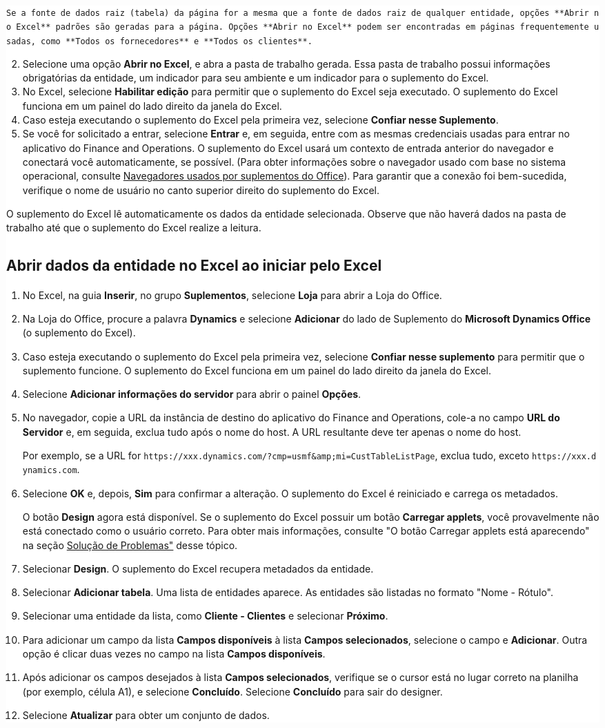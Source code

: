     Se a fonte de dados raiz (tabela) da página for a mesma que a fonte de dados raiz de qualquer entidade, opções **Abrir no Excel** padrões são geradas para a página. Opções **Abrir no Excel** podem ser encontradas em páginas frequentemente usadas, como **Todos os fornecedores** e **Todos os clientes**.
 
2. Selecione uma opção **Abrir no Excel**, e abra a pasta de trabalho gerada. Essa pasta de trabalho possui informações obrigatórias da entidade, um indicador para seu ambiente e um indicador para o suplemento do Excel.
3. No Excel, selecione **Habilitar edição** para permitir que o suplemento do Excel seja executado. O suplemento do Excel funciona em um painel do lado direito da janela do Excel.
4. Caso esteja executando o suplemento do Excel pela primeira vez, selecione **Confiar nesse Suplemento**.
5. Se você for solicitado a entrar, selecione **Entrar** e, em seguida, entre com as mesmas credenciais usadas para entrar no aplicativo do Finance and Operations. O suplemento do Excel usará um contexto de entrada anterior do navegador e conectará você automaticamente, se possível. (Para obter informações sobre o navegador usado com base no sistema operacional, consulte [Navegadores usados por suplementos do Office](https://docs.microsoft.com/office/dev/add-ins/concepts/browsers-used-by-office-web-add-ins.)). Para garantir que a conexão foi bem-sucedida, verifique o nome de usuário no canto superior direito do suplemento do Excel. 

O suplemento do Excel lê automaticamente os dados da entidade selecionada. Observe que não haverá dados na pasta de trabalho até que o suplemento do Excel realize a leitura.

## <a name="open-entity-data-in-excel-when-you-start-from-excel"></a>Abrir dados da entidade no Excel ao iniciar pelo Excel
1. No Excel, na guia **Inserir**, no grupo **Suplementos**, selecione **Loja** para abrir a Loja do Office.
2. Na Loja do Office, procure a palavra **Dynamics** e selecione **Adicionar** do lado de Suplemento do **Microsoft Dynamics Office** (o suplemento do Excel).
3. Caso esteja executando o suplemento do Excel pela primeira vez, selecione **Confiar nesse suplemento** para permitir que o suplemento funcione. O suplemento do Excel funciona em um painel do lado direito da janela do Excel.
4. Selecione **Adicionar informações do servidor** para abrir o painel **Opções**.
5. No navegador, copie a URL da instância de destino do aplicativo do Finance and Operations, cole-a no campo **URL do Servidor** e, em seguida, exclua tudo após o nome do host. A URL resultante deve ter apenas o nome do host.

    Por exemplo, se a URL for `https://xxx.dynamics.com/?cmp=usmf&amp;mi=CustTableListPage`, exclua tudo, exceto `https://xxx.dynamics.com`.

6. Selecione **OK** e, depois, **Sim** para confirmar a alteração. O suplemento do Excel é reiniciado e carrega os metadados.

    O botão **Design** agora está disponível. Se o suplemento do Excel possuir um botão **Carregar applets**, você provavelmente não está conectado como o usuário correto. Para obter mais informações, consulte "O botão Carregar applets está aparecendo" na seção [Solução de Problemas"](https://docs.microsoft.com/dynamics365/unified-operations/dev-itpro/office-integration/use-excel-add-in#troubleshooting) desse tópico.

7. Selecionar **Design**. O suplemento do Excel recupera metadados da entidade.
8. Selecionar **Adicionar tabela**. Uma lista de entidades aparece. As entidades são listadas no formato "Nome - Rótulo".
9. Selecionar uma entidade da lista, como **Cliente - Clientes** e selecionar **Próximo**.
10. Para adicionar um campo da lista **Campos disponíveis** à lista **Campos selecionados**, selecione o campo e **Adicionar**. Outra opção é clicar duas vezes no campo na lista **Campos disponíveis**.
11. Após adicionar os campos desejados à lista **Campos selecionados**, verifique se o cursor está no lugar correto na planilha (por exemplo, célula A1), e selecione **Concluído**. Selecione **Concluído** para sair do designer.
12. Selecione **Atualizar** para obter um conjunto de dados.
